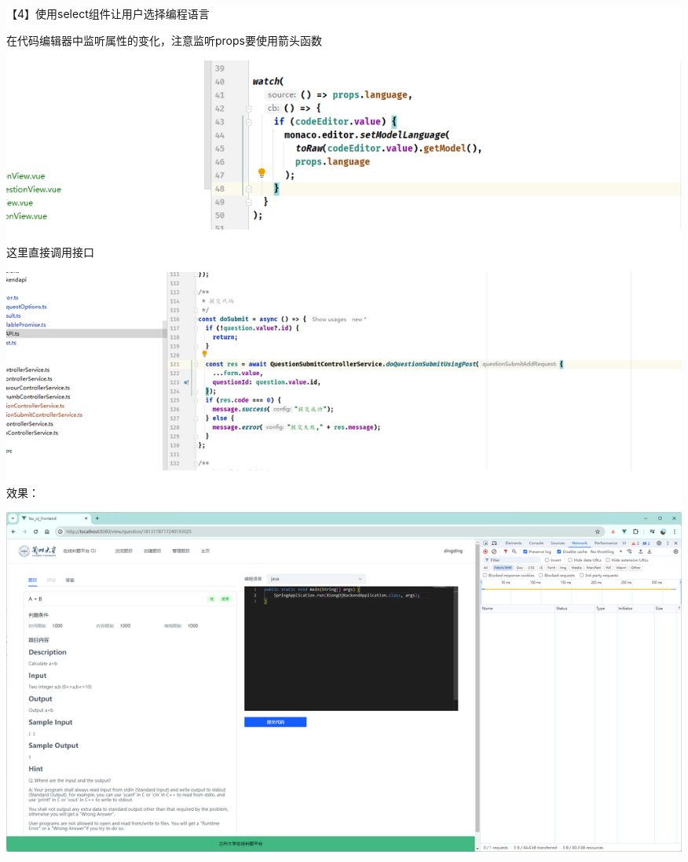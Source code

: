 【4】使用select组件让用户选择编程语言

在代码编辑器中监听属性的变化，注意监听props要使用箭头函数





![image-20240717110411299](./assets/image-20240717110411299.png)



这里直接调用接口



![image-20240717112510536](./assets/image-20240717112510536.png)



效果：



![image-20240717112553963](./assets/image-20240717112553963.png)